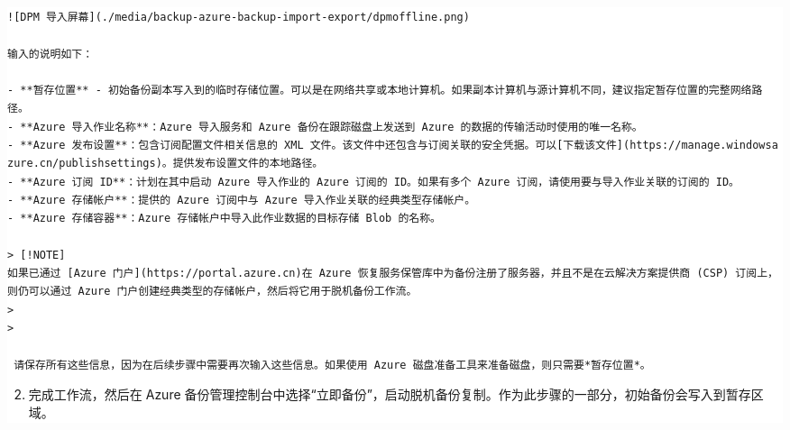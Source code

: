     ![DPM 导入屏幕](./media/backup-azure-backup-import-export/dpmoffline.png)

    输入的说明如下：

    - **暂存位置** - 初始备份副本写入到的临时存储位置。可以是在网络共享或本地计算机。如果副本计算机与源计算机不同，建议指定暂存位置的完整网络路径。
    - **Azure 导入作业名称**：Azure 导入服务和 Azure 备份在跟踪磁盘上发送到 Azure 的数据的传输活动时使用的唯一名称。
    - **Azure 发布设置**：包含订阅配置文件相关信息的 XML 文件。该文件中还包含与订阅关联的安全凭据。可以[下载该文件](https://manage.windowsazure.cn/publishsettings)。提供发布设置文件的本地路径。
    - **Azure 订阅 ID**：计划在其中启动 Azure 导入作业的 Azure 订阅的 ID。如果有多个 Azure 订阅，请使用要与导入作业关联的订阅的 ID。
    - **Azure 存储帐户**：提供的 Azure 订阅中与 Azure 导入作业关联的经典类型存储帐户。
    - **Azure 存储容器**：Azure 存储帐户中导入此作业数据的目标存储 Blob 的名称。

    > [!NOTE]
    如果已通过 [Azure 门户](https://portal.azure.cn)在 Azure 恢复服务保管库中为备份注册了服务器，并且不是在云解决方案提供商 (CSP) 订阅上，则仍可以通过 Azure 门户创建经典类型的存储帐户，然后将它用于脱机备份工作流。
    > 
    > 

     请保存所有这些信息，因为在后续步骤中需要再次输入这些信息。如果使用 Azure 磁盘准备工具来准备磁盘，则只需要*暂存位置*。
2. 完成工作流，然后在 Azure 备份管理控制台中选择“立即备份”，启动脱机备份复制。作为此步骤的一部分，初始备份会写入到暂存区域。

